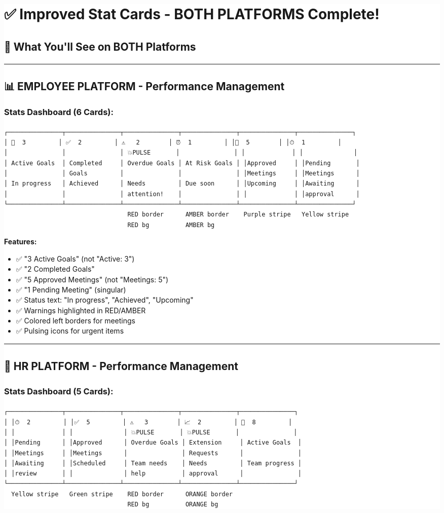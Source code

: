 # ✅ Improved Stat Cards - BOTH PLATFORMS Complete!

## 🎉 What You'll See on BOTH Platforms

---

## 📊 **EMPLOYEE PLATFORM - Performance Management**

### **Stats Dashboard (6 Cards):**

```
┌───────────────┬───────────────┬───────────────┬───────────────┬───────────────┬───────────────┐
│ 🎯  3         │ ✅  2         │ ⚠️   2        │ ⏰  1         │ │📅  5        │ │⏱  1         │
│               │               │ 💥PULSE       │               │ │             │ │              │
│ Active Goals  │ Completed     │ Overdue Goals │ At Risk Goals │ │Approved     │ │Pending       │
│               │ Goals         │               │               │ │Meetings     │ │Meetings      │
│ In progress   │ Achieved      │ Needs         │ Due soon      │ │Upcoming     │ │Awaiting      │
│               │               │ attention!    │               │ │             │ │approval      │
└───────────────┴───────────────┴───────────────┴───────────────┴───────────────┴───────────────┘
                                  RED border      AMBER border    Purple stripe   Yellow stripe
                                  RED bg          AMBER bg
```

**Features:**
- ✅ "3 Active Goals" (not "Active: 3")
- ✅ "2 Completed Goals"
- ✅ "5 Approved Meetings" (not "Meetings: 5")
- ✅ "1 Pending Meeting" (singular)
- ✅ Status text: "In progress", "Achieved", "Upcoming"
- ✅ Warnings highlighted in RED/AMBER
- ✅ Colored left borders for meetings
- ✅ Pulsing icons for urgent items

---

## 💼 **HR PLATFORM - Performance Management**

### **Stats Dashboard (5 Cards):**

```
┌───────────────┬───────────────┬───────────────┬───────────────┬───────────────┐
│ │⏱  2         │ │✅  5         │ ⚠️   3        │ 📈  2         │ 🎯  8         │
│ │             │ │              │ 💥PULSE       │ 💥PULSE       │               │
│ │Pending      │ │Approved      │ Overdue Goals │ Extension     │ Active Goals  │
│ │Meetings     │ │Meetings      │               │ Requests      │               │
│ │Awaiting     │ │Scheduled     │ Team needs    │ Needs         │ Team progress │
│ │review       │ │              │ help          │ approval      │               │
└───────────────┴───────────────┴───────────────┴───────────────┴───────────────┘
  Yellow stripe   Green stripe    RED border      ORANGE border
                                  RED bg          ORANGE bg
```
